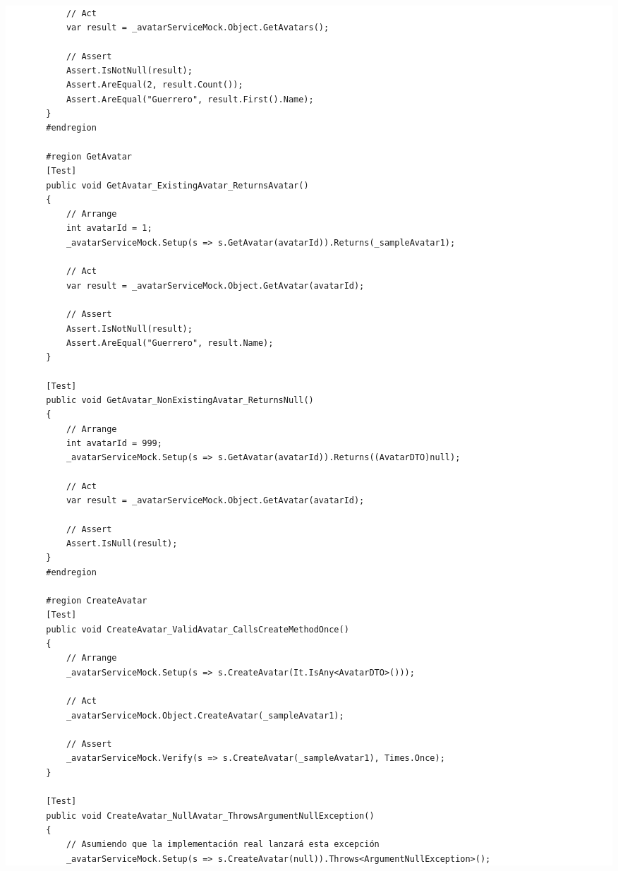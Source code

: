                 // Act
                var result = _avatarServiceMock.Object.GetAvatars();

                // Assert
                Assert.IsNotNull(result);
                Assert.AreEqual(2, result.Count());
                Assert.AreEqual("Guerrero", result.First().Name);
            }
            #endregion

            #region GetAvatar
            [Test]
            public void GetAvatar_ExistingAvatar_ReturnsAvatar()
            {
                // Arrange
                int avatarId = 1;
                _avatarServiceMock.Setup(s => s.GetAvatar(avatarId)).Returns(_sampleAvatar1);

                // Act
                var result = _avatarServiceMock.Object.GetAvatar(avatarId);

                // Assert
                Assert.IsNotNull(result);
                Assert.AreEqual("Guerrero", result.Name);
            }

            [Test]
            public void GetAvatar_NonExistingAvatar_ReturnsNull()
            {
                // Arrange
                int avatarId = 999;
                _avatarServiceMock.Setup(s => s.GetAvatar(avatarId)).Returns((AvatarDTO)null);

                // Act
                var result = _avatarServiceMock.Object.GetAvatar(avatarId);

                // Assert
                Assert.IsNull(result);
            }
            #endregion

            #region CreateAvatar
            [Test]
            public void CreateAvatar_ValidAvatar_CallsCreateMethodOnce()
            {
                // Arrange
                _avatarServiceMock.Setup(s => s.CreateAvatar(It.IsAny<AvatarDTO>()));

                // Act
                _avatarServiceMock.Object.CreateAvatar(_sampleAvatar1);

                // Assert
                _avatarServiceMock.Verify(s => s.CreateAvatar(_sampleAvatar1), Times.Once);
            }

            [Test]
            public void CreateAvatar_NullAvatar_ThrowsArgumentNullException()
            {
                // Asumiendo que la implementación real lanzará esta excepción
                _avatarServiceMock.Setup(s => s.CreateAvatar(null)).Throws<ArgumentNullException>();
